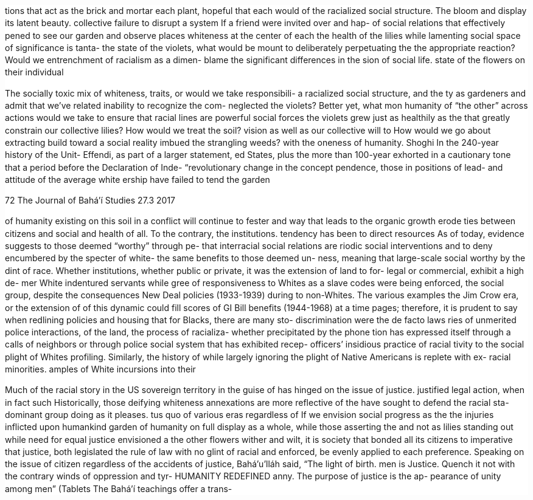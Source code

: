 tions that act as the brick and mortar      each plant, hopeful that each would
of the racialized social structure. The     bloom and display its latent beauty.
collective failure to disrupt a system      If a friend were invited over and hap-
of social relations that effectively        pened to see our garden and observe
places whiteness at the center of each      the health of the lilies while lamenting
social space of significance is tanta-      the state of the violets, what would be
mount to deliberately perpetuating the      the appropriate reaction? Would we
entrenchment of racialism as a dimen-       blame the significant differences in the
sion of social life.                        state of the flowers on their individual

The socially toxic mix of whiteness,     traits, or would we take responsibili-
a racialized social structure, and the      ty as gardeners and admit that we’ve
related inability to recognize the com-     neglected the violets? Better yet, what
mon humanity of “the other” across          actions would we take to ensure that
racial lines are powerful social forces     the violets grew just as healthily as the
that greatly constrain our collective       lilies? How would we treat the soil?
vision as well as our collective will to    How would we go about extracting
build toward a social reality imbued        the strangling weeds?
with the oneness of humanity. Shoghi            In the 240-year history of the Unit-
Effendi, as part of a larger statement,     ed States, plus the more than 100-year
exhorted in a cautionary tone that a        period before the Declaration of Inde-
“revolutionary change in the concept        pendence, those in positions of lead-
and attitude of the average white           ership have failed to tend the garden

72                  The Journal of Bahá’í Studies 27.3 2017

of humanity existing on this soil in a     conflict will continue to fester and
way that leads to the organic growth       erode ties between citizens and social
and health of all. To the contrary, the    institutions.
tendency has been to direct resources         As of today, evidence suggests
to those deemed “worthy” through pe-       that interracial social relations are
riodic social interventions and to deny    encumbered by the specter of white-
the same benefits to those deemed un-      ness, meaning that large-scale social
worthy by the dint of race. Whether        institutions, whether public or private,
it was the extension of land to for-       legal or commercial, exhibit a high de-
mer White indentured servants while        gree of responsiveness to Whites as a
slave codes were being enforced, the       social group, despite the consequences
New Deal policies (1933-1939) during       to non-Whites. The various examples
the Jim Crow era, or the extension of      of this dynamic could fill scores of
GI Bill benefits (1944-1968) at a time     pages; therefore, it is prudent to say
when redlining policies and housing        that for Blacks, there are many sto-
discrimination were the de facto laws      ries of unmerited police interactions,
of the land, the process of racializa-     whether precipitated by the phone
tion has expressed itself through a        calls of neighbors or through police
social system that has exhibited recep-    officers’ insidious practice of racial
tivity to the social plight of Whites      profiling. Similarly, the history of
while largely ignoring the plight of       Native Americans is replete with ex-
racial minorities.                         amples of White incursions into their

Much of the racial story in the US      sovereign territory in the guise of
has hinged on the issue of justice.        justified legal action, when in fact such
Historically, those deifying whiteness     annexations are more reflective of the
have sought to defend the racial sta-      dominant group doing as it pleases.
tus quo of various eras regardless of      If we envision social progress as the
the injuries inflicted upon humankind      garden of humanity on full display
as a whole, while those asserting the      and not as lilies standing out while
need for equal justice envisioned a        the other flowers wither and wilt, it is
society that bonded all its citizens to    imperative that justice, both legislated
the rule of law with no glint of racial    and enforced, be evenly applied to each
preference. Speaking on the issue of       citizen regardless of the accidents of
justice, Bahá’u’lláh said, “The light of   birth.
men is Justice. Quench it not with the
contrary winds of oppression and tyr-      HUMANITY REDEFINED
anny. The purpose of justice is the ap-
pearance of unity among men” (Tablets      The Bahá’í teachings offer a trans-